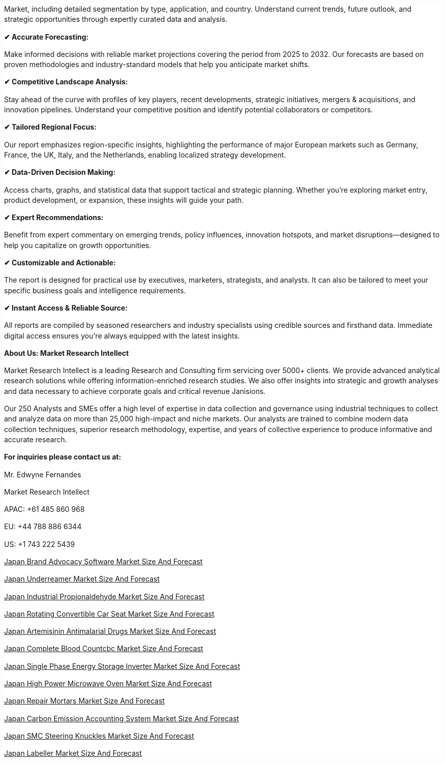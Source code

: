 Market, including detailed segmentation by type, application, and country. Understand current trends, future outlook, and strategic opportunities through expertly curated data and analysis.</p><p><strong>✔ Accurate Forecasting:</strong></p><p>Make informed decisions with reliable market projections covering the period from 2025 to 2032. Our forecasts are based on proven methodologies and industry-standard models that help you anticipate market shifts.</p><p><strong>✔ Competitive Landscape Analysis:</strong></p><p>Stay ahead of the curve with profiles of key players, recent developments, strategic initiatives, mergers &amp; acquisitions, and innovation pipelines. Understand your competitive position and identify potential collaborators or competitors.</p><p><strong>✔ Tailored Regional Focus:</strong></p><p>Our report emphasizes region-specific insights, highlighting the performance of major European markets such as Germany, France, the UK, Italy, and the Netherlands, enabling localized strategy development.</p><p><strong>✔ Data-Driven Decision Making:</strong></p><p>Access charts, graphs, and statistical data that support tactical and strategic planning. Whether you&rsquo;re exploring market entry, product development, or expansion, these insights will guide your path.</p><p><strong>✔ Expert Recommendations:</strong></p><p>Benefit from expert commentary on emerging trends, policy influences, innovation hotspots, and market disruptions&mdash;designed to help you capitalize on growth opportunities.</p><p><strong>✔ Customizable and Actionable:</strong></p><p>The report is designed for practical use by executives, marketers, strategists, and analysts. It can also be tailored to meet your specific business goals and intelligence requirements.</p><p><strong>✔ Instant Access &amp; Reliable Source:</strong></p><p>All reports are compiled by seasoned researchers and industry specialists using credible sources and firsthand data. Immediate digital access ensures you're always equipped with the latest insights.</p><p><strong><span class="font-[700]">About Us: Market Research Intellect</span></strong></p><p><span class="">Market Research Intellect is a leading Research and Consulting firm servicing over 5000+ clients. We provide advanced analytical research solutions while offering information-enriched research studies.&nbsp;</span>We also offer insights into strategic and growth analyses and data necessary to achieve corporate goals and critical revenue Janisions.</p><p><span class="">Our 250 Analysts and SMEs offer a high level of expertise in data collection and governance using industrial techniques to collect and analyze data on more than 25,000 high-impact and niche markets. Our analysts are trained to combine modern data collection techniques, superior research methodology, expertise, and years of collective experience to produce informative and accurate research.</span></p><p><strong>For inquiries please contact us at:</strong></p><p>Mr. Edwyne Fernandes</p><p>Market Research Intellect</p><p>APAC: +61 485 860 968</p><p>EU: +44 788 886 6344</p><p>US: +1 743 222 5439</p><p><a href="https://github.com/DipramanCMRI02/FutureLens/blob/main/Brand-Advocacy-Software-Market/Brand-Advocacy-Software-Market.md">Japan Brand Advocacy Software Market Size And Forecast</a></p><p><a href="https://github.com/DipramanCMRI02/FutureLens/blob/main/Underreamer-Market/Underreamer-Market.md">Japan Underreamer Market Size And Forecast</a></p><p><a href="https://github.com/DipramanCMRI02/FutureLens/blob/main/Industrial-Propionaldehyde-Market/Industrial-Propionaldehyde-Market.md">Japan Industrial Propionaldehyde Market Size And Forecast</a></p><p><a href="https://github.com/DipramanCMRI02/FutureLens/blob/main/Rotating-Convertible-Car-Seat-Market/Rotating-Convertible-Car-Seat-Market.md">Japan Rotating Convertible Car Seat Market Size And Forecast</a></p><p><a href="https://github.com/DipramanCMRI02/FutureLens/blob/main/Artemisinin-Antimalarial-Drugs-Market/Artemisinin-Antimalarial-Drugs-Market.md">Japan Artemisinin Antimalarial Drugs Market Size And Forecast</a></p><p><a href="https://github.com/DipramanCMRI02/FutureLens/blob/main/Complete-Blood-Countcbc-Market/Complete-Blood-Countcbc-Market.md">Japan Complete Blood Countcbc Market Size And Forecast</a></p><p><a href="https://github.com/DipramanCMRI02/FutureLens/blob/main/Single-Phase-Energy-Storage-Inverter-Market/Single-Phase-Energy-Storage-Inverter-Market.md">Japan Single Phase Energy Storage Inverter Market Size And Forecast</a></p><p><a href="https://github.com/DipramanCMRI02/FutureLens/blob/main/High-Power-Microwave-Oven-Market/High-Power-Microwave-Oven-Market.md">Japan High Power Microwave Oven Market Size And Forecast</a></p><p><a href="https://github.com/DipramanCMRI02/FutureLens/blob/main/Repair-Mortars-Market/Repair-Mortars-Market.md">Japan Repair Mortars Market Size And Forecast</a></p><p><a href="https://github.com/DipramanCMRI02/FutureLens/blob/main/Carbon-Emission-Accounting-System-Market/Carbon-Emission-Accounting-System-Market.md">Japan Carbon Emission Accounting System Market Size And Forecast</a></p><p><a href="https://github.com/DipramanCMRI02/FutureLens/blob/main/SMC-Steering-Knuckles-Market/SMC-Steering-Knuckles-Market.md">Japan SMC Steering Knuckles Market Size And Forecast</a></p><p><a href="https://github.com/DipramanCMRI02/FutureLens/blob/main/Labeller-Market/Labeller-Market.md">Japan Labeller Market Size And Forecast</a></p>
